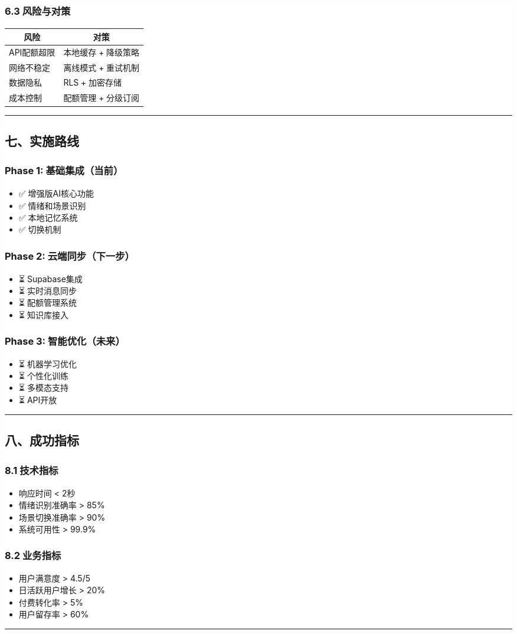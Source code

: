 ### 6.3 风险与对策

| 风险 | 对策 |
|-----|-----|
| API配额超限 | 本地缓存 + 降级策略 |
| 网络不稳定 | 离线模式 + 重试机制 |
| 数据隐私 | RLS + 加密存储 |
| 成本控制 | 配额管理 + 分级订阅 |

---

## 七、实施路线

### Phase 1: 基础集成（当前）
- ✅ 增强版AI核心功能
- ✅ 情绪和场景识别
- ✅ 本地记忆系统
- ✅ 切换机制

### Phase 2: 云端同步（下一步）
- ⏳ Supabase集成
- ⏳ 实时消息同步
- ⏳ 配额管理系统
- ⏳ 知识库接入

### Phase 3: 智能优化（未来）
- ⏳ 机器学习优化
- ⏳ 个性化训练
- ⏳ 多模态支持
- ⏳ API开放

---

## 八、成功指标

### 8.1 技术指标
- 响应时间 < 2秒
- 情绪识别准确率 > 85%
- 场景切换准确率 > 90%
- 系统可用性 > 99.9%

### 8.2 业务指标
- 用户满意度 > 4.5/5
- 日活跃用户增长 > 20%
- 付费转化率 > 5%
- 用户留存率 > 60%

---